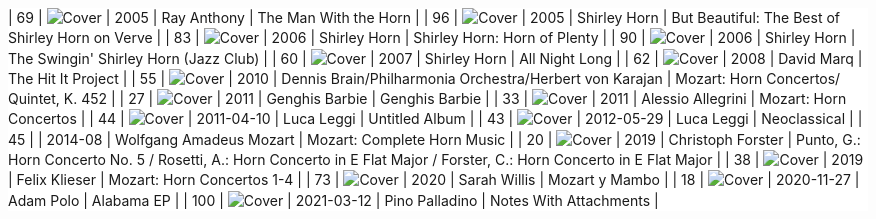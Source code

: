 | 69 | ![Cover](https://i.discogs.com/aXgesFeuualYOTZjQOb3k2t6878A-m37Vjdmj9RIM6o/rs:fit/g:sm/q:40/h:150/w:150/czM6Ly9kaXNjb2dz/LWRhdGFiYXNlLWlt/YWdlcy9SLTE2MDQ2/MzQ3LTE2MDI0Nzcz/MDItNzg1MS5qcGVn.jpeg) | 2005 | Ray Anthony | The Man With the Horn |
| 96 | ![Cover](https://i.discogs.com/eDtXyowWNIIDA_WxLQc4v5sCARKVBm76YwAcu4xV6EU/rs:fit/g:sm/q:40/h:150/w:150/czM6Ly9kaXNjb2dz/LWRhdGFiYXNlLWlt/YWdlcy9SLTEyNzA3/ODk3LTE1NDA0NTky/NjctMzE3My5qcGVn.jpeg) | 2005 | Shirley Horn | But Beautiful: The Best of Shirley Horn on Verve |
| 83 | ![Cover](https://i.discogs.com/PiXvkwY68GOOsbxhl3hCKRiTOS33Qct6UbN_jLneRuc/rs:fit/g:sm/q:40/h:150/w:150/czM6Ly9kaXNjb2dz/LWRhdGFiYXNlLWlt/YWdlcy9SLTQxNjU2/NjgtMTU4NzU4NDU0/NC0yNDM5LmpwZWc.jpeg) | 2006 | Shirley Horn | Shirley Horn: Horn of Plenty |
| 90 | ![Cover](https://i.discogs.com/PiXvkwY68GOOsbxhl3hCKRiTOS33Qct6UbN_jLneRuc/rs:fit/g:sm/q:40/h:150/w:150/czM6Ly9kaXNjb2dz/LWRhdGFiYXNlLWlt/YWdlcy9SLTQxNjU2/NjgtMTU4NzU4NDU0/NC0yNDM5LmpwZWc.jpeg) | 2006 | Shirley Horn | The Swingin' Shirley Horn (Jazz Club) |
| 60 | ![Cover](https://i.discogs.com/TjVH9b3jVO0hAiJNQeYnkBZ5TR0FKGs3gYs--wAwcoc/rs:fit/g:sm/q:40/h:150/w:150/czM6Ly9kaXNjb2dz/LWRhdGFiYXNlLWlt/YWdlcy9SLTQzMzIx/MDgtMTQ5MjcwNjA0/MS0zOTc2LmpwZWc.jpeg) | 2007 | Shirley Horn | All Night Long |
| 62 | ![Cover](https://i.discogs.com/XNM0L6dQX2fsWLirhFnKyLAuQKnTtGSzssVs7rhAw2M/rs:fit/g:sm/q:40/h:150/w:150/czM6Ly9kaXNjb2dz/LWRhdGFiYXNlLWlt/YWdlcy9SLTE3MzM3/NTE3LTE2MTQwMzA1/ODMtMjMyNC5qcGVn.jpeg) | 2008 | David Marq | The Hit It Project |
| 55 | ![Cover](https://i.discogs.com/kRAKM7lTHZRtTN-FMcPDG3JKy1kQPg5D4tpordtikw0/rs:fit/g:sm/q:40/h:150/w:150/czM6Ly9kaXNjb2dz/LWRhdGFiYXNlLWlt/YWdlcy9SLTEzNDA4/MzkyLTE1NTM2NjI4/NDYtNzc1NC5qcGVn.jpeg) | 2010 | Dennis Brain/Philharmonia Orchestra/Herbert von Karajan | Mozart: Horn Concertos/ Quintet, K. 452 |
| 27 | ![Cover](https://i.discogs.com/pBhEO61GRIcXFXTbKX0VFnlsThi3HJIPWdWRlpgPNc4/rs:fit/g:sm/q:40/h:150/w:150/czM6Ly9kaXNjb2dz/LWRhdGFiYXNlLWlt/YWdlcy9SLTQ1MzMw/MjYtMTM2NzU5OTgz/NS0yNTAwLmpwZWc.jpeg) | 2011 | Genghis Barbie | Genghis Barbie |
| 33 | ![Cover](https://i.discogs.com/AX6wktQ6EwuhY2aQGtXxInxtb7s8jxiLmS80QcY7oT4/rs:fit/g:sm/q:40/h:150/w:150/czM6Ly9kaXNjb2dz/LWRhdGFiYXNlLWlt/YWdlcy9SLTc5MzAx/MzktMTQ1MTg2MDY1/MC05Mjg5LmpwZWc.jpeg) | 2011 | Alessio Allegrini | Mozart: Horn Concertos |
| 44 | ![Cover](https://i.discogs.com/nUYgmyNw9d4FfNdcYZ9wVJqo44YqVzN53PhAzTukikA/rs:fit/g:sm/q:40/h:150/w:150/czM6Ly9kaXNjb2dz/LWRhdGFiYXNlLWlt/YWdlcy9SLTI4NjI1/MTMtMTMwNDUwMzgy/OC5qcGVn.jpeg) | 2011-04-10 | Luca Leggi | Untitled Album |
| 43 | ![Cover](https://i.discogs.com/jYm3lfszMl3h-RmUkl4oCvuUcyHRJMlPjLTJs2MTJHM/rs:fit/g:sm/q:40/h:150/w:150/czM6Ly9kaXNjb2dz/LWRhdGFiYXNlLWlt/YWdlcy9SLTE1NDc5/NDc2LTE1OTIyMjA1/NjAtMTUzMy5qcGVn.jpeg) | 2012-05-29 | Luca Leggi | Neoclassical |
| 45 |  | 2014-08 | Wolfgang Amadeus Mozart | Mozart: Complete Horn Music |
| 20 | ![Cover](https://i.discogs.com/DJ-dErejONRaxj76oamvEB3BMLbKoqxgDgTLC-_5PQE/rs:fit/g:sm/q:40/h:150/w:150/czM6Ly9kaXNjb2dz/LWRhdGFiYXNlLWlt/YWdlcy9SLTE0NTU3/ODI1LTE1NzcwMzE0/MTktNzkwOS5qcGVn.jpeg) | 2019 | Christoph Forster | Punto, G.: Horn Concerto No. 5 / Rosetti, A.: Horn Concerto in E Flat Major / Forster, C.: Horn Concerto in E Flat Major |
| 38 | ![Cover](https://i.discogs.com/cLpVvJHvSy30h4nPAmCvi4MSgUoDuQF7bNV2r5oXy_w/rs:fit/g:sm/q:40/h:150/w:150/czM6Ly9kaXNjb2dz/LWRhdGFiYXNlLWlt/YWdlcy9SLTEzNTEx/MDU0LTE1ODE3ODg4/ODUtNzcxOS5qcGVn.jpeg) | 2019 | Felix Klieser | Mozart: Horn Concertos 1-4 |
| 73 | ![Cover](https://i.discogs.com/tio7lXA1LSym_2CekgXdLzUmnBAgqPLEQ7B-Q9e5k-g/rs:fit/g:sm/q:40/h:150/w:150/czM6Ly9kaXNjb2dz/LWRhdGFiYXNlLWlt/YWdlcy9SLTE1Njcw/NDkyLTE1OTU2MTkx/OTgtNzg0NS5qcGVn.jpeg) | 2020 | Sarah Willis | Mozart y Mambo |
| 18 | ![Cover](https://i.discogs.com/Vmg7fIgl1cSR71a2K-1eYx0q0WOn8j-4YWz5xi4jA3A/rs:fit/g:sm/q:40/h:150/w:150/czM6Ly9kaXNjb2dz/LWRhdGFiYXNlLWlt/YWdlcy9SLTE3MDMx/ODA3LTE2MTEyMzk5/MTAtMzUxNC5qcGVn.jpeg) | 2020-11-27 | Adam Polo | Alabama EP |
| 100 | ![Cover](https://i.discogs.com/Z1Bqn6LoJF8sPAXNZio0M_YcvdtA-5vqJ2hW8-vnT4I/rs:fit/g:sm/q:40/h:150/w:150/czM6Ly9kaXNjb2dz/LWRhdGFiYXNlLWlt/YWdlcy9SLTE3OTY2/MTQ2LTE2MTY0ODUx/OTktOTM0NC5qcGVn.jpeg) | 2021-03-12 | Pino Palladino | Notes With Attachments |
